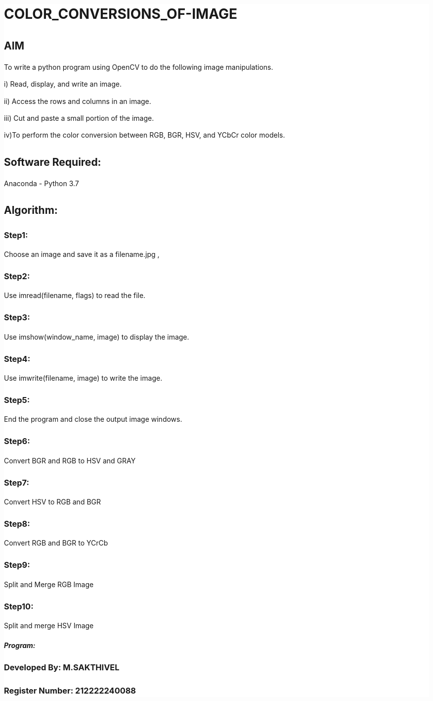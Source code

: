 # COLOR_CONVERSIONS_OF-IMAGE
## AIM
To write a python program using OpenCV to do the following image manipulations.

i) Read, display, and write an image.

ii) Access the rows and columns in an image.

iii) Cut and paste a small portion of the image.

iv)To perform the color conversion between RGB, BGR, HSV, and YCbCr color models.


## Software Required:
Anaconda - Python 3.7
## Algorithm:
### Step1:
Choose an image and save it as a filename.jpg ,
### Step2:
Use imread(filename, flags) to read the file.
### Step3:
Use imshow(window_name, image) to display the image.
### Step4:
Use imwrite(filename, image) to write the image.
### Step5:
End the program and close the output image windows.
### Step6:
Convert BGR and RGB to HSV and GRAY
### Step7:
Convert HSV to RGB and BGR
### Step8:
Convert RGB and BGR to YCrCb
### Step9:
Split and Merge RGB Image
### Step10:
Split and merge HSV Image

##### Program:
### Developed By: M.SAKTHIVEL
### Register Number: 212222240088
